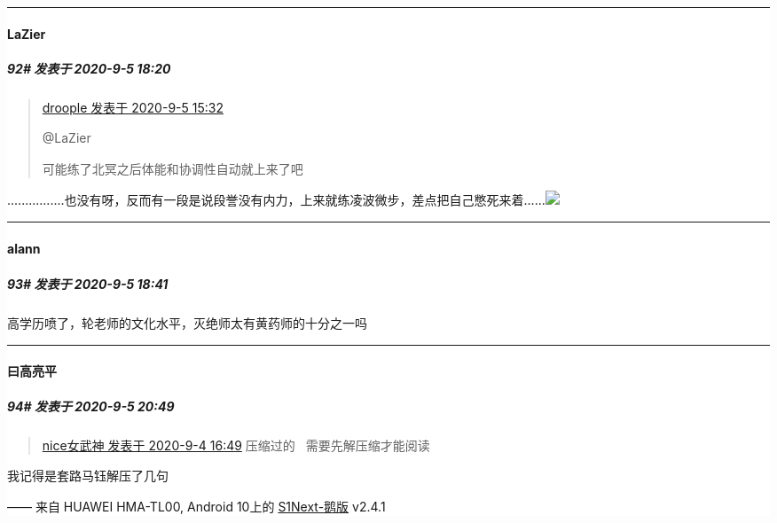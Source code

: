 
-----

####  LaZier  
##### 92#       发表于 2020-9-5 18:20


<blockquote><a href="httphttps://bbs.saraba1st.com/2b/forum.php?mod=redirect&amp;goto=findpost&amp;pid=48648329&amp;ptid=1958179" target="_blank">droople 发表于 2020-9-5 15:32</a>

@LaZier

可能练了北冥之后体能和协调性自动就上来了吧</blockquote>
................也没有呀，反而有一段是说段誉没有内力，上来就练凌波微步，差点把自己憋死来着......<img src="https://static.saraba1st.com/image/smiley/face2017/044.png" referrerpolicy="no-referrer">


-----

####  alann  
##### 93#       发表于 2020-9-5 18:41


高学历喷了，轮老师的文化水平，灭绝师太有黄药师的十分之一吗


-----

####  曰高亮平  
##### 94#       发表于 2020-9-5 20:49


<blockquote><a href="httphttps://bbs.saraba1st.com/2b/forum.php?mod=redirect&amp;goto=findpost&amp;pid=48640607&amp;ptid=1958179" target="_blank">nice女武神 发表于 2020-9-4 16:49</a>
压缩过的   需要先解压缩才能阅读</blockquote>
我记得是套路马钰解压了几句

—— 来自 HUAWEI HMA-TL00, Android 10上的 [S1Next-鹅版](https://github.com/ykrank/S1-Next/releases) v2.4.1


                                              